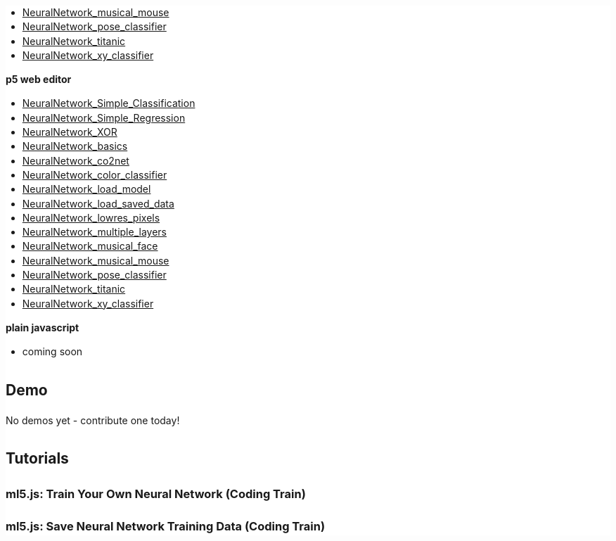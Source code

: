- [NeuralNetwork_musical_mouse](https://github.com/ml5js/ml5-library/tree/main/examples/p5js/NeuralNetwork/NeuralNetwork_musical_mouse)
- [NeuralNetwork_pose_classifier](https://github.com/ml5js/ml5-library/tree/main/examples/p5js/NeuralNetwork/NeuralNetwork_pose_classifier)
- [NeuralNetwork_titanic](https://github.com/ml5js/ml5-library/tree/main/examples/p5js/NeuralNetwork/NeuralNetwork_titanic)
- [NeuralNetwork_xy_classifier](https://github.com/ml5js/ml5-library/tree/main/examples/p5js/NeuralNetwork/NeuralNetwork_xy_classifier)

**p5 web editor**

- [NeuralNetwork_Simple_Classification](https://editor.p5js.org/ml5/sketches/NeuralNetwork_Simple_Classification)
- [NeuralNetwork_Simple_Regression](https://editor.p5js.org/ml5/sketches/NeuralNetwork_Simple_Regression)
- [NeuralNetwork_XOR](https://editor.p5js.org/ml5/sketches/NeuralNetwork_XOR)
- [NeuralNetwork_basics](https://editor.p5js.org/ml5/sketches/NeuralNetwork_basics)
- [NeuralNetwork_co2net](https://editor.p5js.org/ml5/sketches/NeuralNetwork_co2net)
- [NeuralNetwork_color_classifier](https://editor.p5js.org/ml5/sketches/NeuralNetwork_color_classifier)
- [NeuralNetwork_load_model](https://editor.p5js.org/ml5/sketches/NeuralNetwork_load_model)
- [NeuralNetwork_load_saved_data](https://editor.p5js.org/ml5/sketches/NeuralNetwork_load_saved_data)
- [NeuralNetwork_lowres_pixels](https://editor.p5js.org/ml5/sketches/NeuralNetwork_lowres_pixels)
- [NeuralNetwork_multiple_layers](https://editor.p5js.org/ml5/sketches/NeuralNetwork_multiple_layers)
- [NeuralNetwork_musical_face](https://editor.p5js.org/ml5/sketches/NeuralNetwork_musical_face)
- [NeuralNetwork_musical_mouse](https://editor.p5js.org/ml5/sketches/NeuralNetwork_musical_mouse)
- [NeuralNetwork_pose_classifier](https://editor.p5js.org/ml5/sketches/NeuralNetwork_pose_classifier)
- [NeuralNetwork_titanic](https://editor.p5js.org/ml5/sketches/NeuralNetwork_titanic)
- [NeuralNetwork_xy_classifier](https://editor.p5js.org/ml5/sketches/NeuralNetwork_xy_classifier)

**plain javascript**

- coming soon

## Demo

No demos yet - contribute one today!

## Tutorials

### ml5.js: Train Your Own Neural Network (Coding Train)

<iframe width="560" height="315" src="https://www.youtube.com/embed/8HEgeAbYphA"  frameborder="0" allow="accelerometer; autoplay; encrypted-media; gyroscope; picture-in-picture" allowfullscreen></iframe>

### ml5.js: Save Neural Network Training Data (Coding Train)
